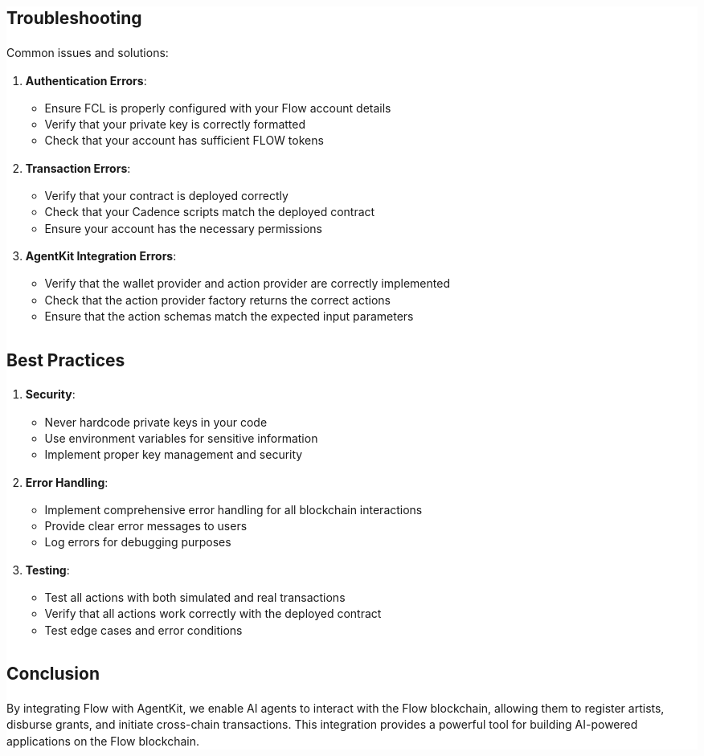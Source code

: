 ## Troubleshooting

Common issues and solutions:

1. **Authentication Errors**:
   - Ensure FCL is properly configured with your Flow account details
   - Verify that your private key is correctly formatted
   - Check that your account has sufficient FLOW tokens

2. **Transaction Errors**:
   - Verify that your contract is deployed correctly
   - Check that your Cadence scripts match the deployed contract
   - Ensure your account has the necessary permissions

3. **AgentKit Integration Errors**:
   - Verify that the wallet provider and action provider are correctly implemented
   - Check that the action provider factory returns the correct actions
   - Ensure that the action schemas match the expected input parameters

## Best Practices

1. **Security**:
   - Never hardcode private keys in your code
   - Use environment variables for sensitive information
   - Implement proper key management and security

2. **Error Handling**:
   - Implement comprehensive error handling for all blockchain interactions
   - Provide clear error messages to users
   - Log errors for debugging purposes

3. **Testing**:
   - Test all actions with both simulated and real transactions
   - Verify that all actions work correctly with the deployed contract
   - Test edge cases and error conditions

## Conclusion

By integrating Flow with AgentKit, we enable AI agents to interact with the Flow blockchain, allowing them to register artists, disburse grants, and initiate cross-chain transactions. This integration provides a powerful tool for building AI-powered applications on the Flow blockchain. 